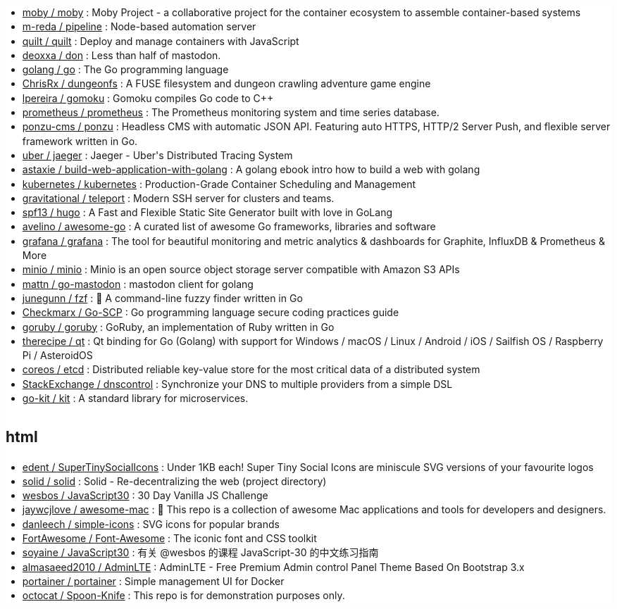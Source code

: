 - [moby / moby](https://github.com/moby/moby) : Moby Project - a collaborative project for the container ecosystem to assemble container-based systems
- [m-reda / pipeline](https://github.com/m-reda/pipeline) : Node-based automation server
- [quilt / quilt](https://github.com/quilt/quilt) : Deploy and manage containers with JavaScript
- [deoxxa / don](https://github.com/deoxxa/don) : Less than half of mastodon.
- [golang / go](https://github.com/golang/go) : The Go programming language
- [ChrisRx / dungeonfs](https://github.com/ChrisRx/dungeonfs) : A FUSE filesystem and dungeon crawling adventure game engine
- [lpereira / gomoku](https://github.com/lpereira/gomoku) : Gomoku compiles Go code to C++
- [prometheus / prometheus](https://github.com/prometheus/prometheus) : The Prometheus monitoring system and time series database.
- [ponzu-cms / ponzu](https://github.com/ponzu-cms/ponzu) : Headless CMS with automatic JSON API. Featuring auto HTTPS, HTTP/2 Server Push, and flexible server framework written in Go.
- [uber / jaeger](https://github.com/uber/jaeger) : Jaeger - Uber's Distributed Tracing System
- [astaxie / build-web-application-with-golang](https://github.com/astaxie/build-web-application-with-golang) : A golang ebook intro how to build a web with golang
- [kubernetes / kubernetes](https://github.com/kubernetes/kubernetes) : Production-Grade Container Scheduling and Management
- [gravitational / teleport](https://github.com/gravitational/teleport) : Modern SSH server for clusters and teams.
- [spf13 / hugo](https://github.com/spf13/hugo) : A Fast and Flexible Static Site Generator built with love in GoLang
- [avelino / awesome-go](https://github.com/avelino/awesome-go) : A curated list of awesome Go frameworks, libraries and software
- [grafana / grafana](https://github.com/grafana/grafana) : The tool for beautiful monitoring and metric analytics & dashboards for Graphite, InfluxDB & Prometheus & More
- [minio / minio](https://github.com/minio/minio) : Minio is an open source object storage server compatible with Amazon S3 APIs
- [mattn / go-mastodon](https://github.com/mattn/go-mastodon) : mastodon client for golang
- [junegunn / fzf](https://github.com/junegunn/fzf) : 🌸 A command-line fuzzy finder written in Go
- [Checkmarx / Go-SCP](https://github.com/Checkmarx/Go-SCP) : Go programming language secure coding practices guide
- [goruby / goruby](https://github.com/goruby/goruby) : GoRuby, an implementation of Ruby written in Go
- [therecipe / qt](https://github.com/therecipe/qt) : Qt binding for Go (Golang) with support for Windows / macOS / Linux / Android / iOS / Sailfish OS / Raspberry Pi / AsteroidOS
- [coreos / etcd](https://github.com/coreos/etcd) : Distributed reliable key-value store for the most critical data of a distributed system
- [StackExchange / dnscontrol](https://github.com/StackExchange/dnscontrol) : Synchronize your DNS to multiple providers from a simple DSL
- [go-kit / kit](https://github.com/go-kit/kit) : A standard library for microservices.


## html

- [edent / SuperTinySocialIcons](https://github.com/edent/SuperTinySocialIcons) : Under 1KB each! Super Tiny Social Icons are miniscule SVG versions of your favourite logos
- [solid / solid](https://github.com/solid/solid) : Solid - Re-decentralizing the web (project directory)
- [wesbos / JavaScript30](https://github.com/wesbos/JavaScript30) : 30 Day Vanilla JS Challenge
- [jaywcjlove / awesome-mac](https://github.com/jaywcjlove/awesome-mac) :  This repo is a collection of awesome Mac applications and tools for developers and designers.
- [danleech / simple-icons](https://github.com/danleech/simple-icons) : SVG icons for popular brands
- [FortAwesome / Font-Awesome](https://github.com/FortAwesome/Font-Awesome) : The iconic font and CSS toolkit
- [soyaine / JavaScript30](https://github.com/soyaine/JavaScript30) : 有关 @wesbos 的课程 JavaScript-30 的中文练习指南
- [almasaeed2010 / AdminLTE](https://github.com/almasaeed2010/AdminLTE) : AdminLTE - Free Premium Admin control Panel Theme Based On Bootstrap 3.x
- [portainer / portainer](https://github.com/portainer/portainer) : Simple management UI for Docker
- [octocat / Spoon-Knife](https://github.com/octocat/Spoon-Knife) : This repo is for demonstration purposes only.